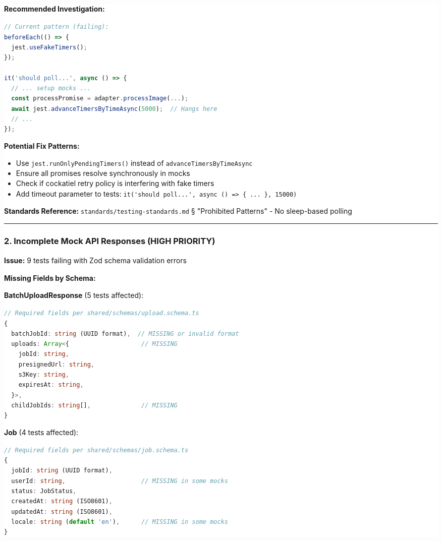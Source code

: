 **Recommended Investigation:**
```typescript
// Current pattern (failing):
beforeEach(() => {
  jest.useFakeTimers();
});

it('should poll...', async () => {
  // ... setup mocks ...
  const processPromise = adapter.processImage(...);
  await jest.advanceTimersByTimeAsync(5000);  // Hangs here
  // ...
});
```

**Potential Fix Patterns:**
- Use `jest.runOnlyPendingTimers()` instead of `advanceTimersByTimeAsync`
- Ensure all promises resolve synchronously in mocks
- Check if cockatiel retry policy is interfering with fake timers
- Add timeout parameter to tests: `it('should poll...', async () => { ... }, 15000)`

**Standards Reference:** `standards/testing-standards.md` § "Prohibited Patterns" - No sleep-based polling

---

### 2. Incomplete Mock API Responses (HIGH PRIORITY)

**Issue:** 9 tests failing with Zod schema validation errors

**Missing Fields by Schema:**

**BatchUploadResponse** (5 tests affected):
```typescript
// Required fields per shared/schemas/upload.schema.ts
{
  batchJobId: string (UUID format),  // MISSING or invalid format
  uploads: Array<{                    // MISSING
    jobId: string,
    presignedUrl: string,
    s3Key: string,
    expiresAt: string,
  }>,
  childJobIds: string[],              // MISSING
}
```

**Job** (4 tests affected):
```typescript
// Required fields per shared/schemas/job.schema.ts
{
  jobId: string (UUID format),
  userId: string,                     // MISSING in some mocks
  status: JobStatus,
  createdAt: string (ISO8601),
  updatedAt: string (ISO8601),
  locale: string (default 'en'),      // MISSING in some mocks
}
```
